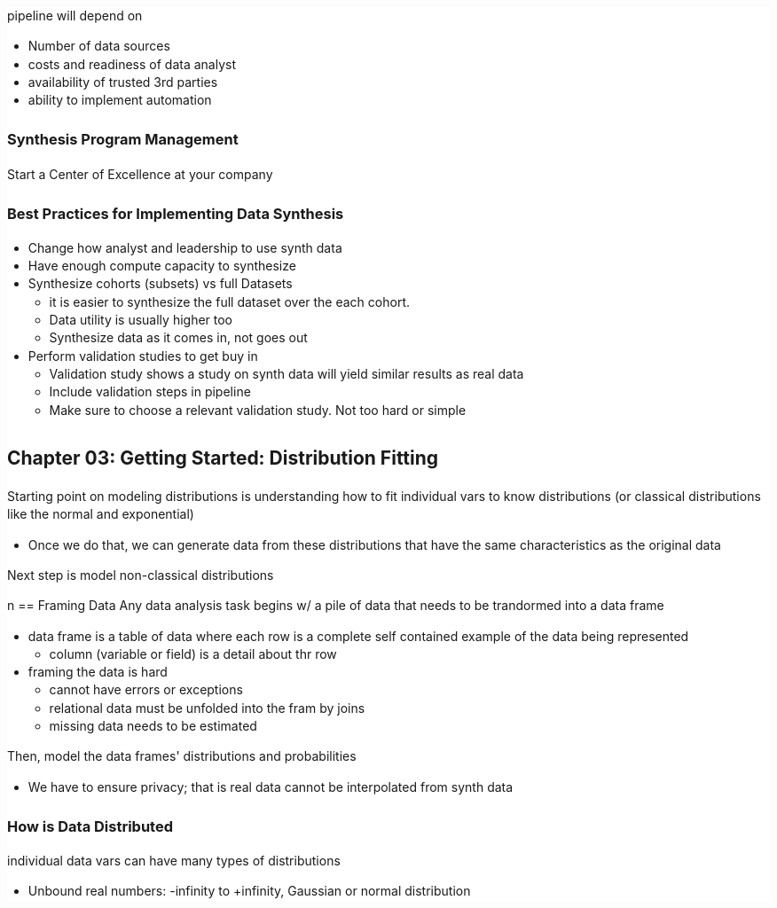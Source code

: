 pipeline will depend on
- Number of data sources
- costs and readiness of data analyst
- availability of trusted 3rd parties
- ability to implement automation 

### Synthesis Program Management

Start a Center of Excellence at your company


### Best Practices for Implementing Data Synthesis

- Change how analyst and leadership to use synth data 
- Have enough compute capacity to synthesize
- Synthesize cohorts (subsets) vs full Datasets
    - it is easier to synthesize the full dataset over the each cohort.
    - Data utility is usually higher too
    - Synthesize data as it comes in, not goes out
- Perform validation studies to get buy in
    - Validation study shows a study on synth data will yield similar results as real data
    - Include validation steps in pipeline
    - Make sure to choose a relevant validation study. Not too hard or simple

## Chapter 03: Getting Started: Distribution Fitting

Starting point on modeling distributions is understanding how to fit individual vars to know distributions (or classical distributions like the normal and exponential)
- Once we do that, we can generate data from these distributions that have the same characteristics as the original data

Next step is model non-classical distributions

n == Framing Data Any data analysis task begins w/ a pile of data that needs to be trandormed into a data frame
- data frame is a table of data where each row is a complete self contained example of the data being represented
    - column (variable or field) is a detail about thr row 
- framing the data is hard
    - cannot have errors or exceptions
    - relational data must be unfolded into the fram by joins
    - missing data needs to be estimated

Then, model the data frames' distributions and probabilities
- We have to ensure privacy; that is real data cannot be interpolated from synth data

### How is Data Distributed
individual data vars can have many types of distributions
- Unbound real numbers: -infinity to +infinity, Gaussian or normal distribution